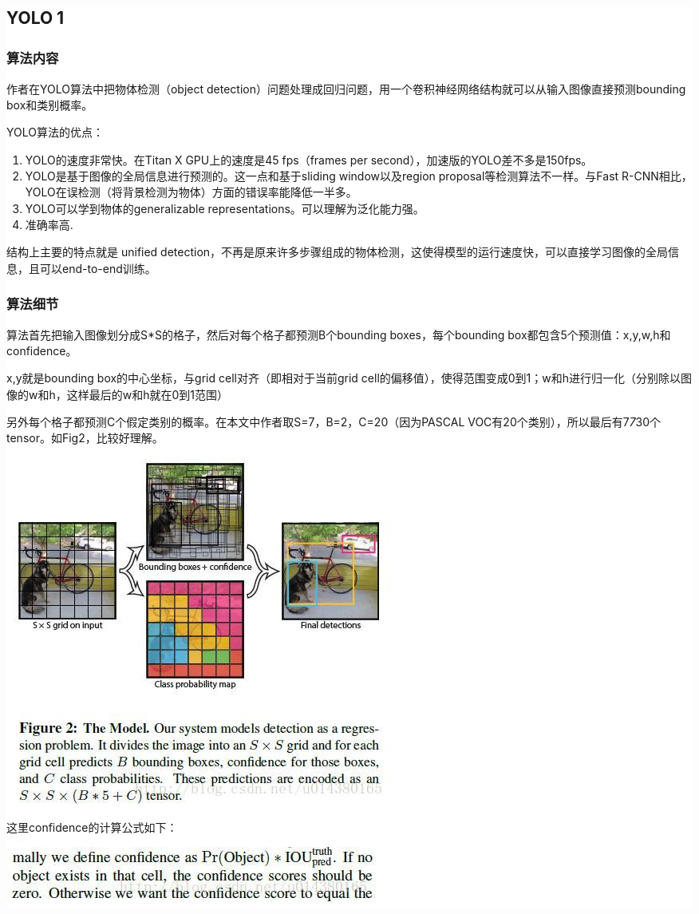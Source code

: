 ## YOLO 1

### 算法内容

作者在YOLO算法中把物体检测（object detection）问题处理成回归问题，用一个卷积神经网络结构就可以从输入图像直接预测bounding box和类别概率。

YOLO算法的优点：

1. YOLO的速度非常快。在Titan X GPU上的速度是45 fps（frames per second），加速版的YOLO差不多是150fps。
2. YOLO是基于图像的全局信息进行预测的。这一点和基于sliding window以及region proposal等检测算法不一样。与Fast R-CNN相比，YOLO在误检测（将背景检测为物体）方面的错误率能降低一半多。
3. YOLO可以学到物体的generalizable representations。可以理解为泛化能力强。
4. 准确率高.

结构上主要的特点就是 unified detection，不再是原来许多步骤组成的物体检测，这使得模型的运行速度快，可以直接学习图像的全局信息，且可以end-to-end训练。

### 算法细节

算法首先把输入图像划分成S*S的格子，然后对每个格子都预测B个bounding boxes，每个bounding box都包含5个预测值：x,y,w,h和confidence。

x,y就是bounding box的中心坐标，与grid cell对齐（即相对于当前grid cell的偏移值），使得范围变成0到1；w和h进行归一化（分别除以图像的w和h，这样最后的w和h就在0到1范围）

另外每个格子都预测C个假定类别的概率。在本文中作者取S=7，B=2，C=20（因为PASCAL VOC有20个类别），所以最后有7*7*30个tensor。如Fig2，比较好理解。

![欧式距离](../../images/yolo1.jpeg)

这里confidence的计算公式如下：

![欧式距离](../../images/yolo2.jpeg)
